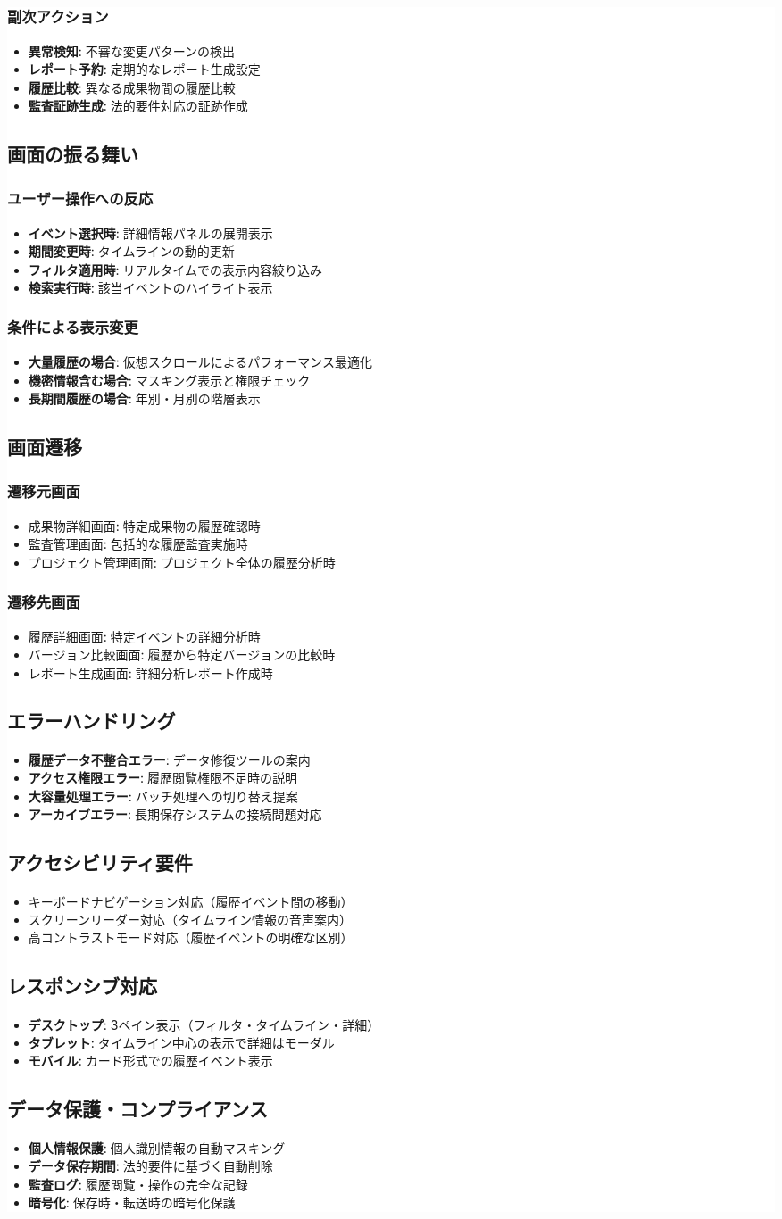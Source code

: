 ### 副次アクション
- **異常検知**: 不審な変更パターンの検出
- **レポート予約**: 定期的なレポート生成設定
- **履歴比較**: 異なる成果物間の履歴比較
- **監査証跡生成**: 法的要件対応の証跡作成

## 画面の振る舞い

### ユーザー操作への反応
- **イベント選択時**: 詳細情報パネルの展開表示
- **期間変更時**: タイムラインの動的更新
- **フィルタ適用時**: リアルタイムでの表示内容絞り込み
- **検索実行時**: 該当イベントのハイライト表示

### 条件による表示変更
- **大量履歴の場合**: 仮想スクロールによるパフォーマンス最適化
- **機密情報含む場合**: マスキング表示と権限チェック
- **長期間履歴の場合**: 年別・月別の階層表示

## 画面遷移

### 遷移元画面
- 成果物詳細画面: 特定成果物の履歴確認時
- 監査管理画面: 包括的な履歴監査実施時
- プロジェクト管理画面: プロジェクト全体の履歴分析時

### 遷移先画面
- 履歴詳細画面: 特定イベントの詳細分析時
- バージョン比較画面: 履歴から特定バージョンの比較時
- レポート生成画面: 詳細分析レポート作成時

## エラーハンドリング
- **履歴データ不整合エラー**: データ修復ツールの案内
- **アクセス権限エラー**: 履歴閲覧権限不足時の説明
- **大容量処理エラー**: バッチ処理への切り替え提案
- **アーカイブエラー**: 長期保存システムの接続問題対応

## アクセシビリティ要件
- キーボードナビゲーション対応（履歴イベント間の移動）
- スクリーンリーダー対応（タイムライン情報の音声案内）
- 高コントラストモード対応（履歴イベントの明確な区別）

## レスポンシブ対応
- **デスクトップ**: 3ペイン表示（フィルタ・タイムライン・詳細）
- **タブレット**: タイムライン中心の表示で詳細はモーダル
- **モバイル**: カード形式での履歴イベント表示

## データ保護・コンプライアンス
- **個人情報保護**: 個人識別情報の自動マスキング
- **データ保存期間**: 法的要件に基づく自動削除
- **監査ログ**: 履歴閲覧・操作の完全な記録
- **暗号化**: 保存時・転送時の暗号化保護